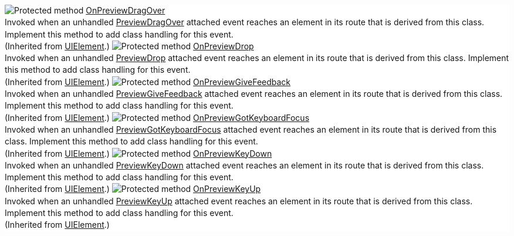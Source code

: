 </tr>
<tr class="even">
<td><img src="https://msdn.microsoft.com/en-us/Gg431068.protmethod(en-us,PandP.50).gif" title="Protected method" /></td>
<td><a href="http://msdn.microsoft.com/en-us/library/ms599276">OnPreviewDragOver</a></td>
<td><div class="summary">
Invoked when an unhandled <a href="http://msdn.microsoft.com/en-us/library/ms596521">PreviewDragOver</a> attached event reaches an element in its route that is derived from this class. Implement this method to add class handling for this event.
</div>
(Inherited from <a href="http://msdn.microsoft.com/en-us/library/ms590078">UIElement</a>.)</td>
</tr>
<tr class="odd">
<td><img src="https://msdn.microsoft.com/en-us/Gg431068.protmethod(en-us,PandP.50).gif" title="Protected method" /></td>
<td><a href="http://msdn.microsoft.com/en-us/library/ms599277">OnPreviewDrop</a></td>
<td><div class="summary">
Invoked when an unhandled <a href="http://msdn.microsoft.com/en-us/library/ms596523">PreviewDrop</a> attached event reaches an element in its route that is derived from this class. Implement this method to add class handling for this event.
</div>
(Inherited from <a href="http://msdn.microsoft.com/en-us/library/ms590078">UIElement</a>.)</td>
</tr>
<tr class="even">
<td><img src="https://msdn.microsoft.com/en-us/Gg431068.protmethod(en-us,PandP.50).gif" title="Protected method" /></td>
<td><a href="http://msdn.microsoft.com/en-us/library/ms599278">OnPreviewGiveFeedback</a></td>
<td><div class="summary">
Invoked when an unhandled <a href="http://msdn.microsoft.com/en-us/library/ms596525">PreviewGiveFeedback</a> attached event reaches an element in its route that is derived from this class. Implement this method to add class handling for this event.
</div>
(Inherited from <a href="http://msdn.microsoft.com/en-us/library/ms590078">UIElement</a>.)</td>
</tr>
<tr class="odd">
<td><img src="https://msdn.microsoft.com/en-us/Gg431068.protmethod(en-us,PandP.50).gif" title="Protected method" /></td>
<td><a href="http://msdn.microsoft.com/en-us/library/ms599279">OnPreviewGotKeyboardFocus</a></td>
<td><div class="summary">
Invoked when an unhandled <a href="http://msdn.microsoft.com/en-us/library/aa345919">PreviewGotKeyboardFocus</a> attached event reaches an element in its route that is derived from this class. Implement this method to add class handling for this event.
</div>
(Inherited from <a href="http://msdn.microsoft.com/en-us/library/ms590078">UIElement</a>.)</td>
</tr>
<tr class="even">
<td><img src="https://msdn.microsoft.com/en-us/Gg431068.protmethod(en-us,PandP.50).gif" title="Protected method" /></td>
<td><a href="http://msdn.microsoft.com/en-us/library/ms599280">OnPreviewKeyDown</a></td>
<td><div class="summary">
Invoked when an unhandled <a href="http://msdn.microsoft.com/en-us/library/ms523131">PreviewKeyDown</a> attached event reaches an element in its route that is derived from this class. Implement this method to add class handling for this event.
</div>
(Inherited from <a href="http://msdn.microsoft.com/en-us/library/ms590078">UIElement</a>.)</td>
</tr>
<tr class="odd">
<td><img src="https://msdn.microsoft.com/en-us/Gg431068.protmethod(en-us,PandP.50).gif" title="Protected method" /></td>
<td><a href="http://msdn.microsoft.com/en-us/library/ms599281">OnPreviewKeyUp</a></td>
<td><div class="summary">
Invoked when an unhandled <a href="http://msdn.microsoft.com/en-us/library/ms523134">PreviewKeyUp</a> attached event reaches an element in its route that is derived from this class. Implement this method to add class handling for this event.
</div>
(Inherited from <a href="http://msdn.microsoft.com/en-us/library/ms590078">UIElement</a>.)</td>